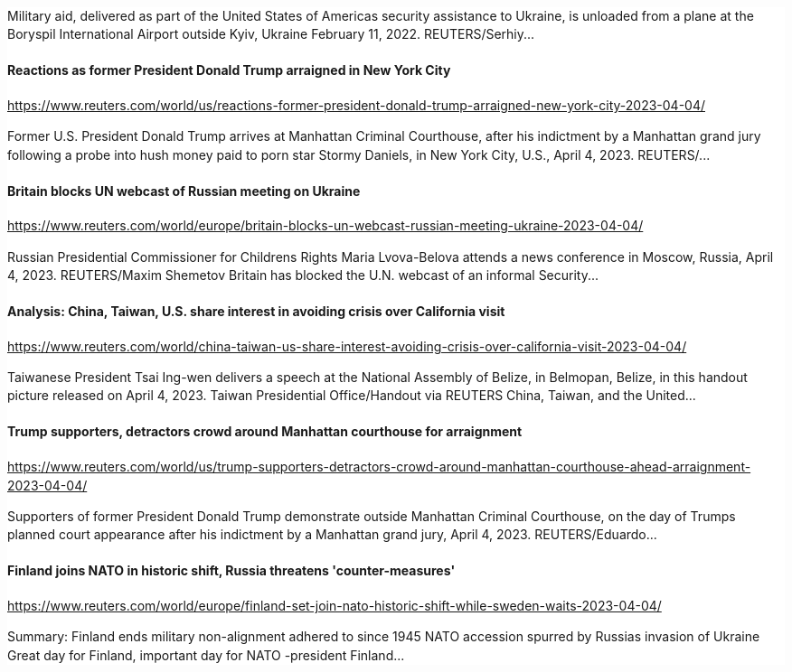 Military aid, delivered as part of the United States of Americas
security assistance to Ukraine, is unloaded from a plane at the Boryspil
International Airport outside Kyiv, Ukraine February 11, 2022.
REUTERS/Serhiy\...

#### Reactions as former President Donald Trump arraigned in New York City

https://www.reuters.com/world/us/reactions-former-president-donald-trump-arraigned-new-york-city-2023-04-04/

Former U.S. President Donald Trump arrives at Manhattan Criminal
Courthouse, after his indictment by a Manhattan grand jury following a
probe into hush money paid to porn star Stormy Daniels, in New York
City, U.S., April 4, 2023. REUTERS/\...

#### Britain blocks UN webcast of Russian meeting on Ukraine

https://www.reuters.com/world/europe/britain-blocks-un-webcast-russian-meeting-ukraine-2023-04-04/

Russian Presidential Commissioner for Childrens Rights Maria
Lvova-Belova attends a news conference in Moscow, Russia, April 4, 2023.
REUTERS/Maxim Shemetov Britain has blocked the U.N. webcast of an
informal Security\...

#### Analysis: China, Taiwan, U.S. share interest in avoiding crisis over California visit

https://www.reuters.com/world/china-taiwan-us-share-interest-avoiding-crisis-over-california-visit-2023-04-04/

Taiwanese President Tsai Ing-wen delivers a speech at the National
Assembly of Belize, in Belmopan, Belize, in this handout picture
released on April 4, 2023. Taiwan Presidential Office/Handout via
REUTERS China, Taiwan, and the United\...

#### Trump supporters, detractors crowd around Manhattan courthouse for arraignment

https://www.reuters.com/world/us/trump-supporters-detractors-crowd-around-manhattan-courthouse-ahead-arraignment-2023-04-04/

Supporters of former President Donald Trump demonstrate outside
Manhattan Criminal Courthouse, on the day of Trumps planned court
appearance after his indictment by a Manhattan grand jury, April 4,
2023. REUTERS/Eduardo\...

#### Finland joins NATO in historic shift, Russia threatens 'counter-measures'

https://www.reuters.com/world/europe/finland-set-join-nato-historic-shift-while-sweden-waits-2023-04-04/

Summary: Finland ends military non-alignment adhered to since 1945 NATO
accession spurred by Russias invasion of Ukraine Great day for Finland,
important day for NATO -president Finland\...
